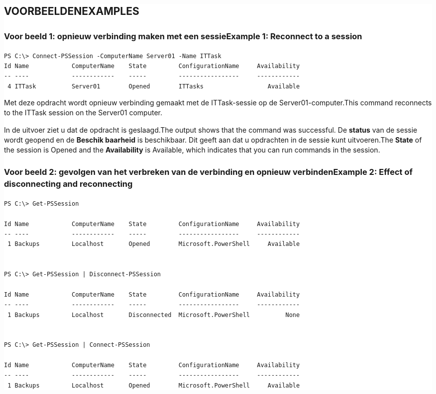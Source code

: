 ## <span data-ttu-id="279b2-124">VOORBEELDEN</span><span class="sxs-lookup"><span data-stu-id="279b2-124">EXAMPLES</span></span>

### <span data-ttu-id="279b2-125">Voor beeld 1: opnieuw verbinding maken met een sessie</span><span class="sxs-lookup"><span data-stu-id="279b2-125">Example 1: Reconnect to a session</span></span>

```
PS C:\> Connect-PSSession -ComputerName Server01 -Name ITTask
Id Name            ComputerName    State         ConfigurationName     Availability
-- ----            ------------    -----         -----------------     ------------
 4 ITTask          Server01        Opened        ITTasks                  Available
```

<span data-ttu-id="279b2-126">Met deze opdracht wordt opnieuw verbinding gemaakt met de ITTask-sessie op de Server01-computer.</span><span class="sxs-lookup"><span data-stu-id="279b2-126">This command reconnects to the ITTask session on the Server01 computer.</span></span>

<span data-ttu-id="279b2-127">In de uitvoer ziet u dat de opdracht is geslaagd.</span><span class="sxs-lookup"><span data-stu-id="279b2-127">The output shows that the command was successful.</span></span> <span data-ttu-id="279b2-128">De **status** van de sessie wordt geopend en de **Beschik baarheid** is beschikbaar. Dit geeft aan dat u opdrachten in de sessie kunt uitvoeren.</span><span class="sxs-lookup"><span data-stu-id="279b2-128">The **State** of the session is Opened and the **Availability** is Available, which indicates that you can run commands in the session.</span></span>

### <span data-ttu-id="279b2-129">Voor beeld 2: gevolgen van het verbreken van de verbinding en opnieuw verbinden</span><span class="sxs-lookup"><span data-stu-id="279b2-129">Example 2: Effect of disconnecting and reconnecting</span></span>

```
PS C:\> Get-PSSession

Id Name            ComputerName    State         ConfigurationName     Availability
-- ----            ------------    -----         -----------------     ------------
 1 Backups         Localhost       Opened        Microsoft.PowerShell     Available


PS C:\> Get-PSSession | Disconnect-PSSession

Id Name            ComputerName    State         ConfigurationName     Availability
-- ----            ------------    -----         -----------------     ------------
 1 Backups         Localhost       Disconnected  Microsoft.PowerShell          None


PS C:\> Get-PSSession | Connect-PSSession

Id Name            ComputerName    State         ConfigurationName     Availability
-- ----            ------------    -----         -----------------     ------------
 1 Backups         Localhost       Opened        Microsoft.PowerShell     Available
```
